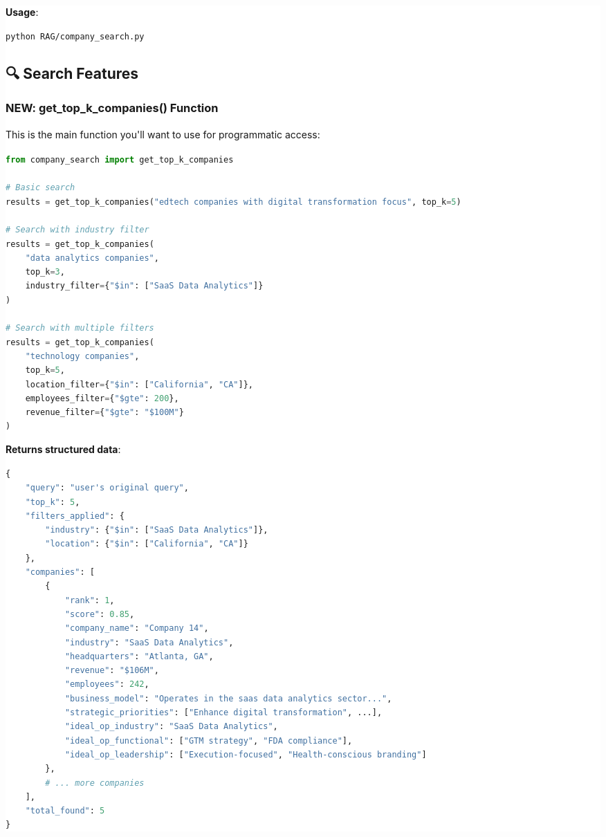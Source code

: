 **Usage**:
```bash
python RAG/company_search.py
```

## 🔍 Search Features

### NEW: get_top_k_companies() Function

This is the main function you'll want to use for programmatic access:

```python
from company_search import get_top_k_companies

# Basic search
results = get_top_k_companies("edtech companies with digital transformation focus", top_k=5)

# Search with industry filter
results = get_top_k_companies(
    "data analytics companies", 
    top_k=3,
    industry_filter={"$in": ["SaaS Data Analytics"]}
)

# Search with multiple filters
results = get_top_k_companies(
    "technology companies",
    top_k=5,
    location_filter={"$in": ["California", "CA"]},
    employees_filter={"$gte": 200},
    revenue_filter={"$gte": "$100M"}
)
```

**Returns structured data**:
```python
{
    "query": "user's original query",
    "top_k": 5,
    "filters_applied": {
        "industry": {"$in": ["SaaS Data Analytics"]},
        "location": {"$in": ["California", "CA"]}
    },
    "companies": [
        {
            "rank": 1,
            "score": 0.85,
            "company_name": "Company 14",
            "industry": "SaaS Data Analytics",
            "headquarters": "Atlanta, GA",
            "revenue": "$106M",
            "employees": 242,
            "business_model": "Operates in the saas data analytics sector...",
            "strategic_priorities": ["Enhance digital transformation", ...],
            "ideal_op_industry": "SaaS Data Analytics",
            "ideal_op_functional": ["GTM strategy", "FDA compliance"],
            "ideal_op_leadership": ["Execution-focused", "Health-conscious branding"]
        },
        # ... more companies
    ],
    "total_found": 5
}
```

